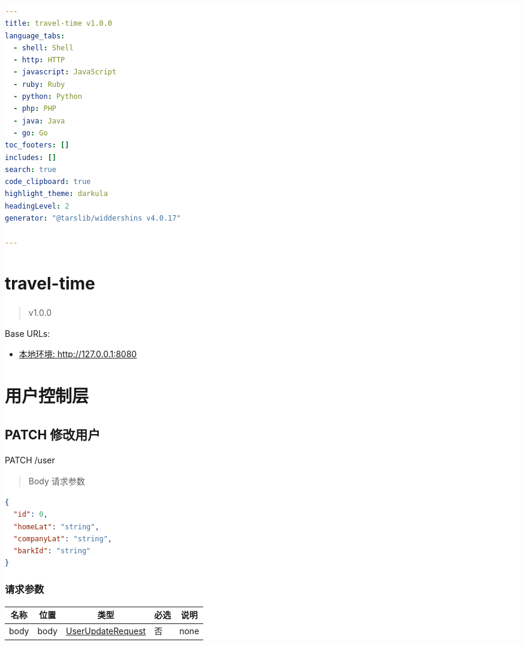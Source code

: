 ```yaml
---
title: travel-time v1.0.0
language_tabs:
  - shell: Shell
  - http: HTTP
  - javascript: JavaScript
  - ruby: Ruby
  - python: Python
  - php: PHP
  - java: Java
  - go: Go
toc_footers: []
includes: []
search: true
code_clipboard: true
highlight_theme: darkula
headingLevel: 2
generator: "@tarslib/widdershins v4.0.17"

---
```


# travel-time

> v1.0.0

Base URLs:

* <a href="http://127.0.0.1:8080">本地环境: http://127.0.0.1:8080</a>

# 用户控制层

## PATCH 修改用户

PATCH /user

> Body 请求参数

```json
{
  "id": 0,
  "homeLat": "string",
  "companyLat": "string",
  "barkId": "string"
}
```

### 请求参数

|名称|位置|类型|必选|说明|
|---|---|---|---|---|
|body|body|[UserUpdateRequest](#schemauserupdaterequest)| 否 |none|
